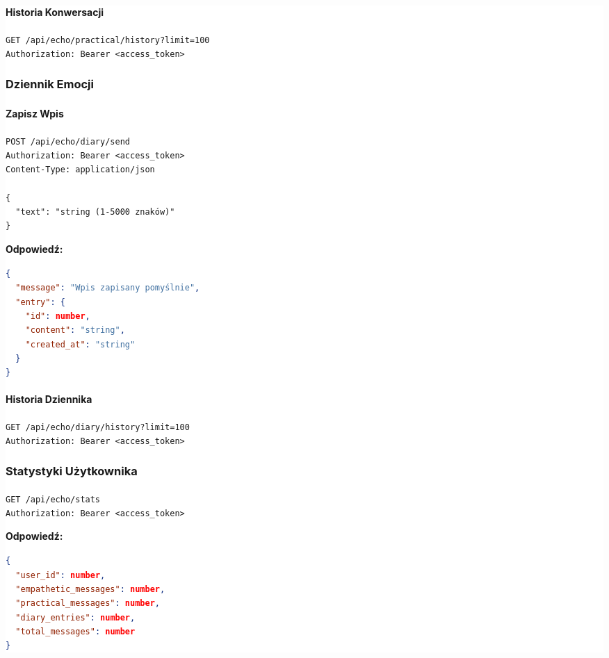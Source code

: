 #### Historia Konwersacji
```http
GET /api/echo/practical/history?limit=100
Authorization: Bearer <access_token>
```

### Dziennik Emocji

#### Zapisz Wpis
```http
POST /api/echo/diary/send
Authorization: Bearer <access_token>
Content-Type: application/json

{
  "text": "string (1-5000 znaków)"
}
```

**Odpowiedź:**
```json
{
  "message": "Wpis zapisany pomyślnie",
  "entry": {
    "id": number,
    "content": "string",
    "created_at": "string"
  }
}
```

#### Historia Dziennika
```http
GET /api/echo/diary/history?limit=100
Authorization: Bearer <access_token>
```

### Statystyki Użytkownika
```http
GET /api/echo/stats
Authorization: Bearer <access_token>
```

**Odpowiedź:**
```json
{
  "user_id": number,
  "empathetic_messages": number,
  "practical_messages": number,
  "diary_entries": number,
  "total_messages": number
}
```

